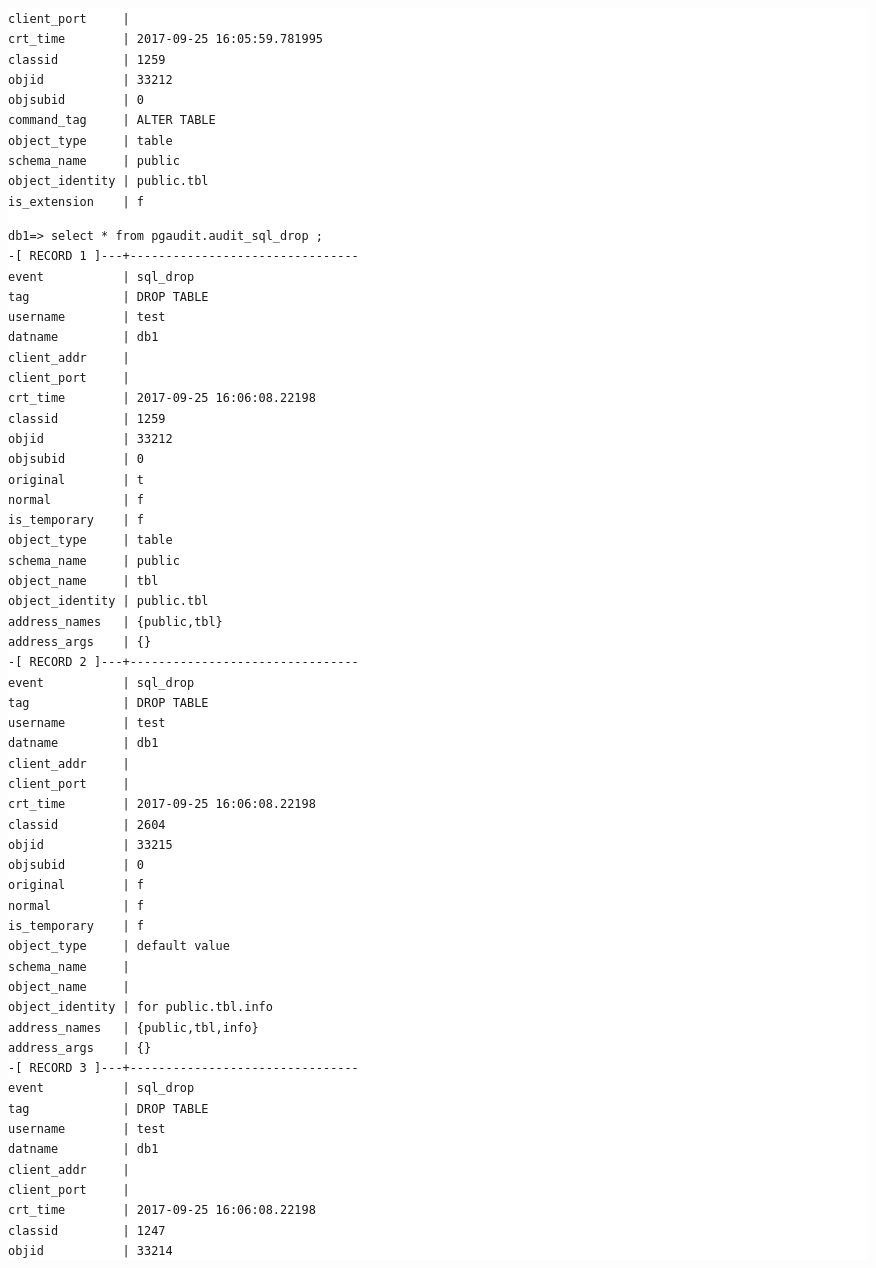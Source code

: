 ```    
client_port     |     
crt_time        | 2017-09-25 16:05:59.781995    
classid         | 1259    
objid           | 33212    
objsubid        | 0    
command_tag     | ALTER TABLE    
object_type     | table    
schema_name     | public    
object_identity | public.tbl    
is_extension    | f    
```    
    
```    
db1=> select * from pgaudit.audit_sql_drop ;    
-[ RECORD 1 ]---+--------------------------------    
event           | sql_drop    
tag             | DROP TABLE    
username        | test    
datname         | db1    
client_addr     |     
client_port     |     
crt_time        | 2017-09-25 16:06:08.22198    
classid         | 1259    
objid           | 33212    
objsubid        | 0    
original        | t    
normal          | f    
is_temporary    | f    
object_type     | table    
schema_name     | public    
object_name     | tbl    
object_identity | public.tbl    
address_names   | {public,tbl}    
address_args    | {}    
-[ RECORD 2 ]---+--------------------------------    
event           | sql_drop    
tag             | DROP TABLE    
username        | test    
datname         | db1    
client_addr     |     
client_port     |     
crt_time        | 2017-09-25 16:06:08.22198    
classid         | 2604    
objid           | 33215    
objsubid        | 0    
original        | f    
normal          | f    
is_temporary    | f    
object_type     | default value    
schema_name     |     
object_name     |     
object_identity | for public.tbl.info    
address_names   | {public,tbl,info}    
address_args    | {}    
-[ RECORD 3 ]---+--------------------------------    
event           | sql_drop    
tag             | DROP TABLE    
username        | test    
datname         | db1    
client_addr     |     
client_port     |     
crt_time        | 2017-09-25 16:06:08.22198    
classid         | 1247    
objid           | 33214    
```